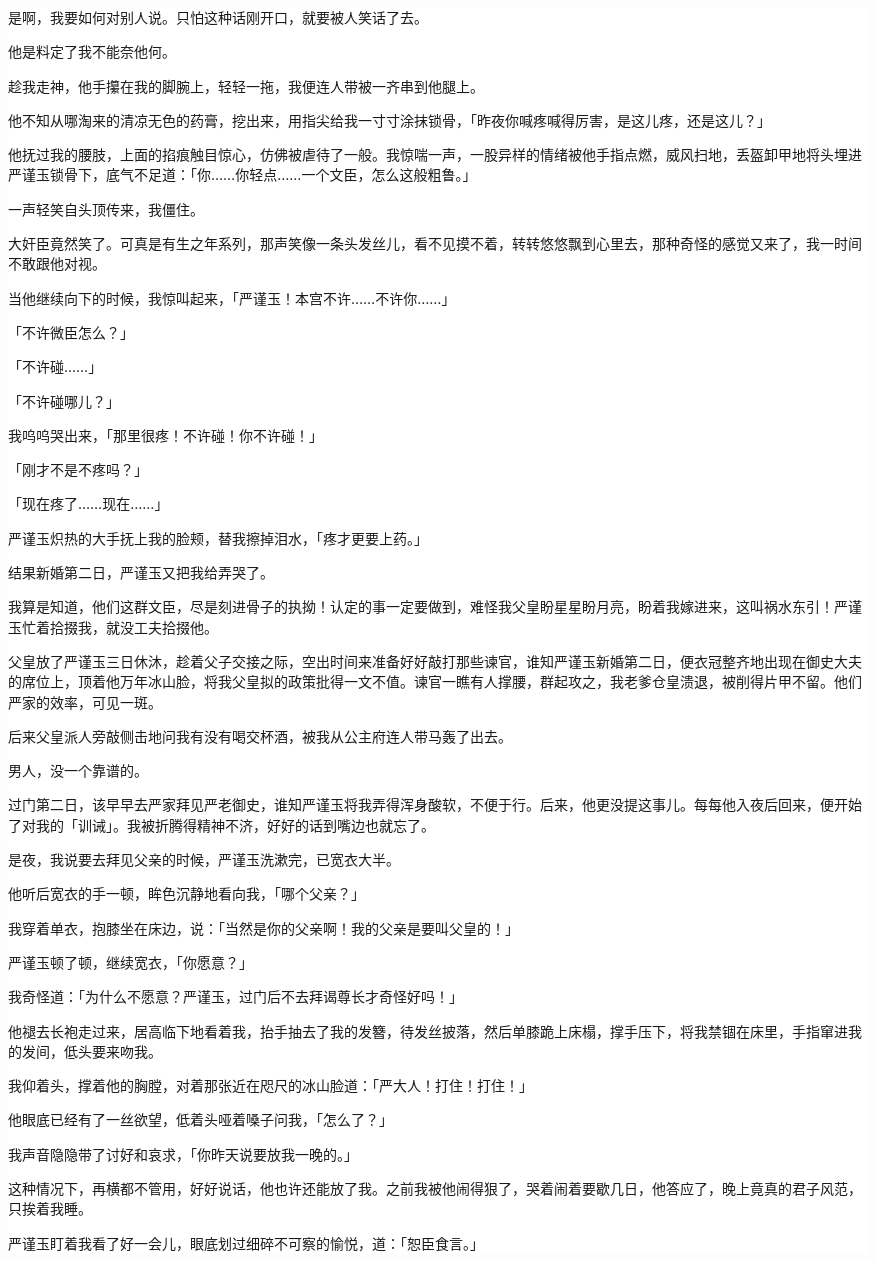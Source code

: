 是啊，我要如何对别人说。只怕这种话刚开口，就要被人笑话了去。

他是料定了我不能奈他何。

趁我走神，他手攥在我的脚腕上，轻轻一拖，我便连人带被一齐串到他腿上。

他不知从哪淘来的清凉无色的药膏，挖出来，用指尖给我一寸寸涂抹锁骨，「昨夜你喊疼喊得厉害，是这儿疼，还是这儿？」

他抚过我的腰肢，上面的掐痕触目惊心，仿佛被虐待了一般。我惊喘一声，一股异样的情绪被他手指点燃，威风扫地，丢盔卸甲地将头埋进严谨玉锁骨下，底气不足道：「你……你轻点……一个文臣，怎么这般粗鲁。」

一声轻笑自头顶传来，我僵住。

大奸臣竟然笑了。可真是有生之年系列，那声笑像一条头发丝儿，看不见摸不着，转转悠悠飘到心里去，那种奇怪的感觉又来了，我一时间不敢跟他对视。

当他继续向下的时候，我惊叫起来，「严谨玉！本宫不许……不许你……」

「不许微臣怎么？」

「不许碰……」

「不许碰哪儿？」

我呜呜哭出来，「那里很疼！不许碰！你不许碰！」

「刚才不是不疼吗？」

「现在疼了……现在……」

严谨玉炽热的大手抚上我的脸颊，替我擦掉泪水，「疼才更要上药。」

结果新婚第二日，严谨玉又把我给弄哭了。

我算是知道，他们这群文臣，尽是刻进骨子的执拗！认定的事一定要做到，难怪我父皇盼星星盼月亮，盼着我嫁进来，这叫祸水东引！严谨玉忙着拾掇我，就没工夫拾掇他。

父皇放了严谨玉三日休沐，趁着父子交接之际，空出时间来准备好好敲打那些谏官，谁知严谨玉新婚第二日，便衣冠整齐地出现在御史大夫的席位上，顶着他万年冰山脸，将我父皇拟的政策批得一文不值。谏官一瞧有人撑腰，群起攻之，我老爹仓皇溃退，被削得片甲不留。他们严家的效率，可见一斑。

后来父皇派人旁敲侧击地问我有没有喝交杯酒，被我从公主府连人带马轰了出去。

男人，没一个靠谱的。

过门第二日，该早早去严家拜见严老御史，谁知严谨玉将我弄得浑身酸软，不便于行。后来，他更没提这事儿。每每他入夜后回来，便开始了对我的「训诫」。我被折腾得精神不济，好好的话到嘴边也就忘了。

是夜，我说要去拜见父亲的时候，严谨玉洗漱完，已宽衣大半。

他听后宽衣的手一顿，眸色沉静地看向我，「哪个父亲？」

我穿着单衣，抱膝坐在床边，说：「当然是你的父亲啊！我的父亲是要叫父皇的！」

严谨玉顿了顿，继续宽衣，「你愿意？」

我奇怪道：「为什么不愿意？严谨玉，过门后不去拜谒尊长才奇怪好吗！」

他褪去长袍走过来，居高临下地看着我，抬手抽去了我的发簪，待发丝披落，然后单膝跪上床榻，撑手压下，将我禁锢在床里，手指窜进我的发间，低头要来吻我。

我仰着头，撑着他的胸膛，对着那张近在咫尺的冰山脸道：「严大人！打住！打住！」

他眼底已经有了一丝欲望，低着头哑着嗓子问我，「怎么了？」

我声音隐隐带了讨好和哀求，「你昨天说要放我一晚的。」

这种情况下，再横都不管用，好好说话，他也许还能放了我。之前我被他闹得狠了，哭着闹着要歇几日，他答应了，晚上竟真的君子风范，只挨着我睡。

严谨玉盯着我看了好一会儿，眼底划过细碎不可察的愉悦，道：「恕臣食言。」
